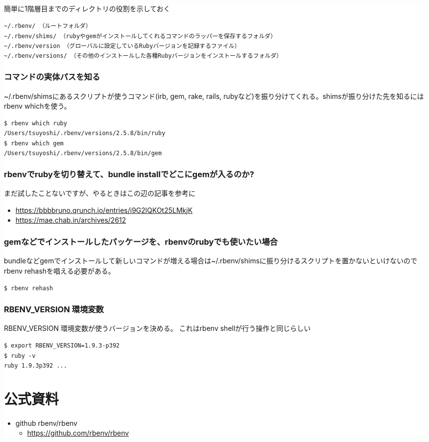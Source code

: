簡単に1階層目までのディレクトリの役割を示しておく

```
~/.rbenv/ （ルートフォルダ）
~/.rbenv/shims/ （rubyやgemがインストールしてくれるコマンドのラッパーを保存するフォルダ）
~/.rbenv/version （グローバルに設定しているRubyバージョンを記録するファイル）
~/.rbenv/versions/ （その他のインストールした各種Rubyバージョンをインストールするフォルダ）
```

### コマンドの実体パスを知る
~/.rbenv/shimsにあるスクリプトが使うコマンド(irb, gem, rake, rails, rubyなど)を振り分けてくれる。shimsが振り分けた先を知るにはrbenv whichを使う。
```
$ rbenv which ruby
/Users/tsuyoshi/.rbenv/versions/2.5.8/bin/ruby
$ rbenv which gem
/Users/tsuyoshi/.rbenv/versions/2.5.8/bin/gem
```

### rbenvでrubyを切り替えて、bundle installでどこにgemが入るのか?
まだ試したことないですが、やるときはこの辺の記事を参考に
- https://bbbbruno.qrunch.io/entries/i9G2lQKOt25LMkjK
- https://mae.chab.in/archives/2612

### gemなどでインストールしたパッケージを、rbenvのrubyでも使いたい場合
bundleなどgemでインストールして新しいコマンドが増える場合は~/.rbenv/shimsに振り分けるスクリプトを置かないといけないのでrbenv rehashを唱える必要がある。
```
$ rbenv rehash
```

### RBENV_VERSION 環境変数

RBENV_VERSION 環境変数が使うバージョンを決める。 これはrbenv shellが行う操作と同じらしい
```
$ export RBENV_VERSION=1.9.3-p392
$ ruby -v
ruby 1.9.3p392 ...
```



# 公式資料
- github  rbenv/rbenv
  - https://github.com/rbenv/rbenv
